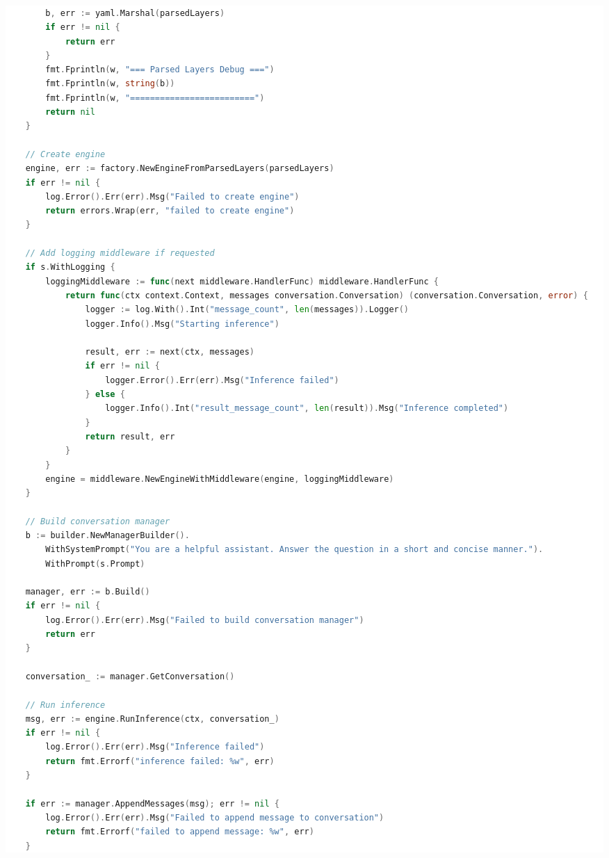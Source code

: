 ```go
        b, err := yaml.Marshal(parsedLayers)
        if err != nil {
            return err
        }
        fmt.Fprintln(w, "=== Parsed Layers Debug ===")
        fmt.Fprintln(w, string(b))
        fmt.Fprintln(w, "=========================")
        return nil
    }

    // Create engine
    engine, err := factory.NewEngineFromParsedLayers(parsedLayers)
    if err != nil {
        log.Error().Err(err).Msg("Failed to create engine")
        return errors.Wrap(err, "failed to create engine")
    }

    // Add logging middleware if requested
    if s.WithLogging {
        loggingMiddleware := func(next middleware.HandlerFunc) middleware.HandlerFunc {
            return func(ctx context.Context, messages conversation.Conversation) (conversation.Conversation, error) {
                logger := log.With().Int("message_count", len(messages)).Logger()
                logger.Info().Msg("Starting inference")

                result, err := next(ctx, messages)
                if err != nil {
                    logger.Error().Err(err).Msg("Inference failed")
                } else {
                    logger.Info().Int("result_message_count", len(result)).Msg("Inference completed")
                }
                return result, err
            }
        }
        engine = middleware.NewEngineWithMiddleware(engine, loggingMiddleware)
    }

    // Build conversation manager
    b := builder.NewManagerBuilder().
        WithSystemPrompt("You are a helpful assistant. Answer the question in a short and concise manner.").
        WithPrompt(s.Prompt)

    manager, err := b.Build()
    if err != nil {
        log.Error().Err(err).Msg("Failed to build conversation manager")
        return err
    }

    conversation_ := manager.GetConversation()

    // Run inference
    msg, err := engine.RunInference(ctx, conversation_)
    if err != nil {
        log.Error().Err(err).Msg("Inference failed")
        return fmt.Errorf("inference failed: %w", err)
    }

    if err := manager.AppendMessages(msg); err != nil {
        log.Error().Err(err).Msg("Failed to append message to conversation")
        return fmt.Errorf("failed to append message: %w", err)
    }
```